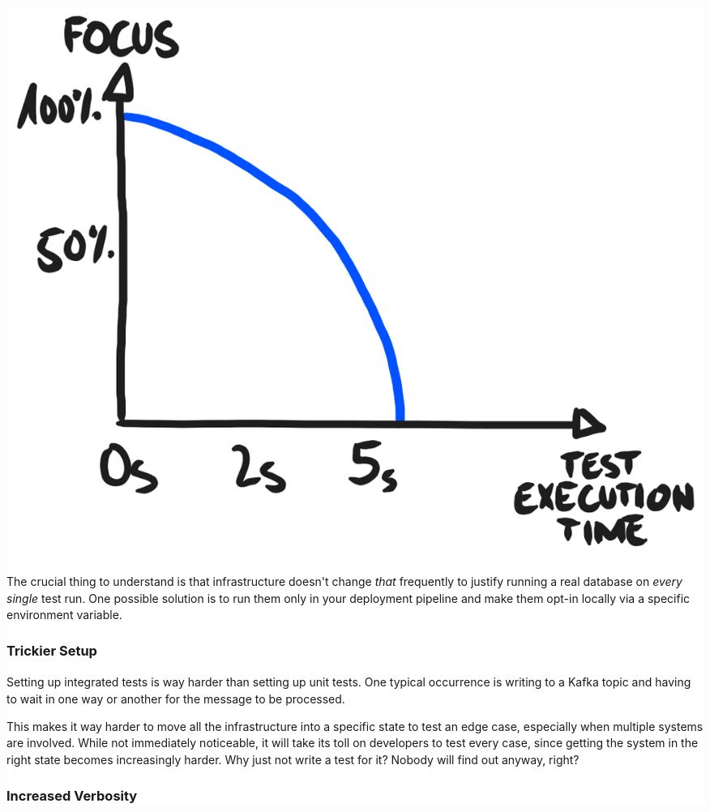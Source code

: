 ![](focus.svg)

The crucial thing to understand is that infrastructure doesn't change _that_ frequently to justify running a real database on *every single* test run. One possible solution is to run them only in your deployment pipeline and make them opt-in locally via a specific environment variable.

### Trickier Setup

Setting up integrated tests is way harder than setting up unit tests. One typical occurrence is writing to a Kafka topic and having to wait in one way or another for the message to be processed.

This makes it way harder to move all the infrastructure into a specific state to test an edge case, especially when multiple systems are involved. While not immediately noticeable, it will take its toll on developers to test every case, since getting the system in the right state becomes increasingly harder. Why just not write a test for it? Nobody will find out anyway, right?

### Increased Verbosity
